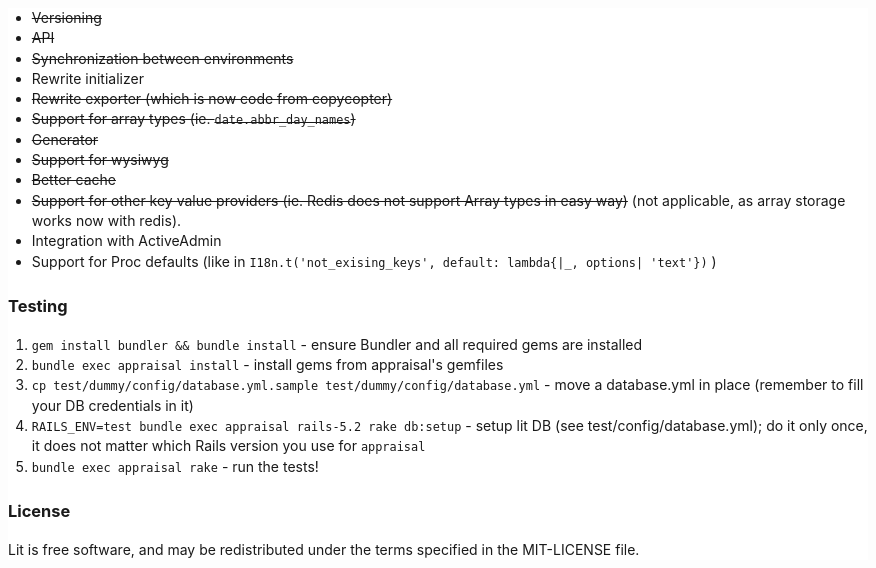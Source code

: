 * ~~Versioning~~
* ~~API~~
* ~~Synchronization between environments~~
* Rewrite initializer
* ~~Rewrite exporter (which is now code from copycopter)~~
* ~~Support for array types (ie. `date.abbr_day_names`)~~
* ~~Generator~~
* ~~Support for wysiwyg~~
* ~~Better cache~~
* ~~Support for other key value providers (ie. Redis does not support Array types in easy way)~~ (not applicable, as array storage works now with redis).
* Integration with ActiveAdmin
* Support for Proc defaults (like in `I18n.t('not_exising_keys', default: lambda{|_, options| 'text'})` )

### Testing

1. `gem install bundler && bundle install` - ensure Bundler and all required gems are installed
2. `bundle exec appraisal install` - install gems from appraisal's gemfiles
3. `cp test/dummy/config/database.yml.sample test/dummy/config/database.yml` - move a database.yml in place (remember to fill your DB credentials in it)
4. `RAILS_ENV=test bundle exec appraisal rails-5.2 rake db:setup` - setup lit DB (see test/config/database.yml); do it
 only once, it does not matter which Rails version you use for `appraisal`
5. `bundle exec appraisal rake` - run the tests!

### License

Lit is free software, and may be redistributed under the terms specified in the MIT-LICENSE file.

